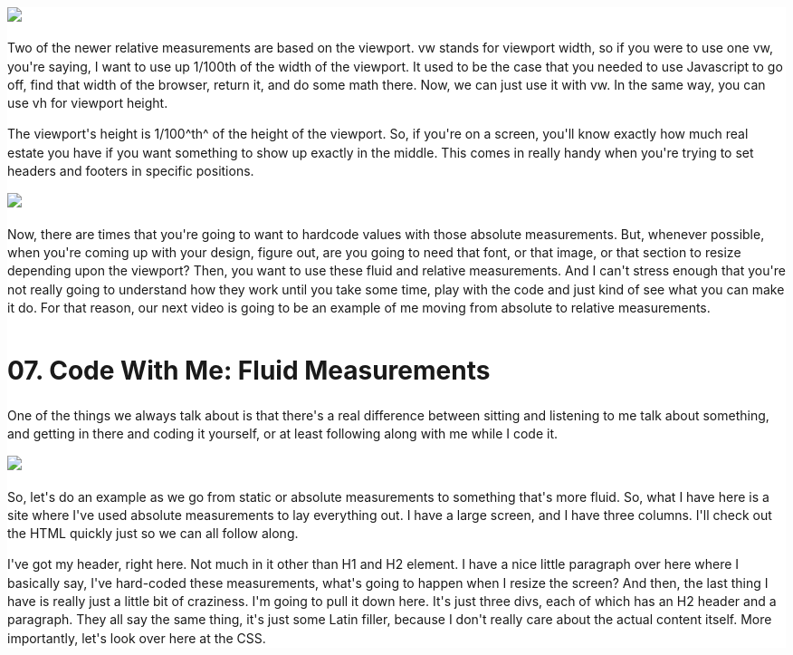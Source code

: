 ![](./images/image042.png)

Two of the newer relative measurements are based on the viewport. vw
stands for viewport width, so if you were to use one vw, you\'re saying,
I want to use up 1/100th of the width of the viewport. It used to be the
case that you needed to use Javascript to go off, find that width of the
browser, return it, and do some math there. Now, we can just use it with
vw. In the same way, you can use vh for viewport height.

The viewport\'s height is 1/100^th^ of the height of the viewport. So,
if you\'re on a screen, you\'ll know exactly how much real estate you
have if you want something to show up exactly in the middle. This comes
in really handy when you\'re trying to set headers and footers in
specific positions.

![](./images/image043.png)

Now, there are times that you\'re going to want to hardcode values with
those absolute measurements. But, whenever possible, when you\'re coming
up with your design, figure out, are you going to need that font, or
that image, or that section to resize depending upon the viewport? Then,
you want to use these fluid and relative measurements. And I can\'t
stress enough that you\'re not really going to understand how they work
until you take some time, play with the code and just kind of see what
you can make it do. For that reason, our next video is going to be an
example of me moving from absolute to relative measurements.

# 07. Code With Me: Fluid Measurements

One of the things we always talk about is that there\'s a real
difference between sitting and listening to me talk about something, and
getting in there and coding it yourself, or at least following along
with me while I code it.

![](./images/image044.png)

So, let\'s do an example as we go from static or absolute measurements
to something that\'s more fluid. So, what I have here is a site where
I\'ve used absolute measurements to lay everything out. I have a large
screen, and I have three columns. I\'ll check out the HTML quickly just
so we can all follow along.

I\'ve got my header, right here. Not much in it other than H1 and H2
element. I have a nice little paragraph over here where I basically say,
I\'ve hard-coded these measurements, what\'s going to happen when I
resize the screen? And then, the last thing I have is really just a
little bit of craziness. I\'m going to pull it down here. It\'s just
three divs, each of which has an H2 header and a paragraph. They all say
the same thing, it\'s just some Latin filler, because I don\'t really
care about the actual content itself. More importantly, let\'s look over
here at the CSS.
